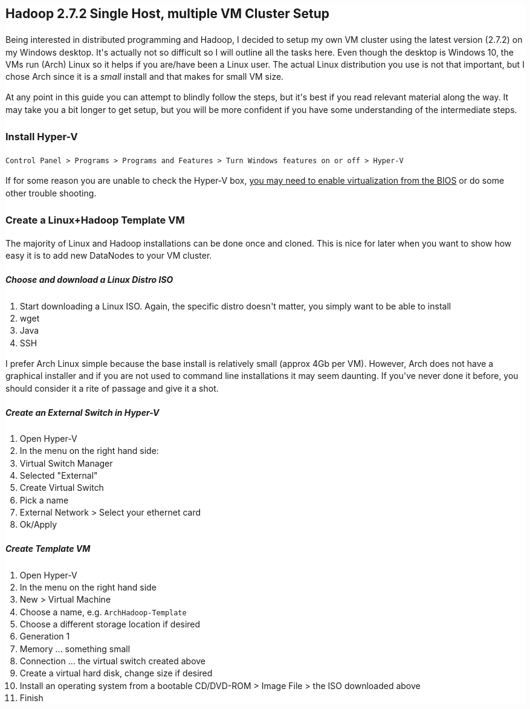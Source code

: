 ## Hadoop 2.7.2 Single Host, multiple VM Cluster Setup

Being interested in distributed programming and Hadoop, I decided to setup my own VM cluster using the latest version (2.7.2) on my Windows desktop.  It's actually not so difficult so I will outline all the tasks here.  Even though the desktop is Windows 10, the VMs run (Arch) Linux so it helps if you are/have been a Linux user.  The actual Linux distribution you use is not that important, but I chose Arch since it is a *small* install and that makes for small VM size.

At any point in this guide you can attempt to blindly follow the steps, but it's best if you read relevant material along the way.  It may take you a bit longer to get setup, but you will be more confident if you have some understanding of the intermediate steps.

### Install Hyper-V

```
Control Panel > Programs > Programs and Features > Turn Windows features on or off > Hyper-V
```

If for some reason you are unable to check the Hyper-V box, [you may need to enable virtualization from the BIOS](https://blogs.technet.microsoft.com/canitpro/2014/03/10/step-by-step-enabling-hyper-v-for-use-on-windows-8-1/) or do some other trouble shooting.

### Create a Linux+Hadoop Template VM

The majority of Linux and Hadoop installations can be done once and cloned.  This is nice for later when you want to show how easy it is to add new DataNodes to your VM cluster.

##### Choose and download a Linux Distro ISO

1. Start downloading a Linux ISO.  Again, the specific distro doesn't matter, you simply want to be able to install
  1. wget
  2. Java
  3. SSH

I prefer Arch Linux simple because the base install is relatively small (approx 4Gb per VM).  However, Arch does not have a graphical installer and if you are not used to command line installations it may seem daunting.  If you've never done it before, you should consider it a rite of passage and give it a shot.

##### Create an External Switch in Hyper-V

1. Open Hyper-V
2. In the menu on the right hand side:
  1. Virtual Switch Manager
  2. Selected "External"
  3. Create Virtual Switch
  4. Pick a name
  5. External Network > Select your ethernet card
  6. Ok/Apply

##### Create Template VM

1. Open Hyper-V
2. In the menu on the right hand side
  1. New > Virtual Machine
  2. Choose a name, e.g. `ArchHadoop-Template`
  3. Choose a different storage location if desired
  4. Generation 1
  5. Memory ... something small
  6. Connection ... the virtual switch created above
  7. Create a virtual hard disk, change size if desired
  8. Install an operating system from a bootable CD/DVD-ROM > Image File > the ISO downloaded above
  9. Finish
